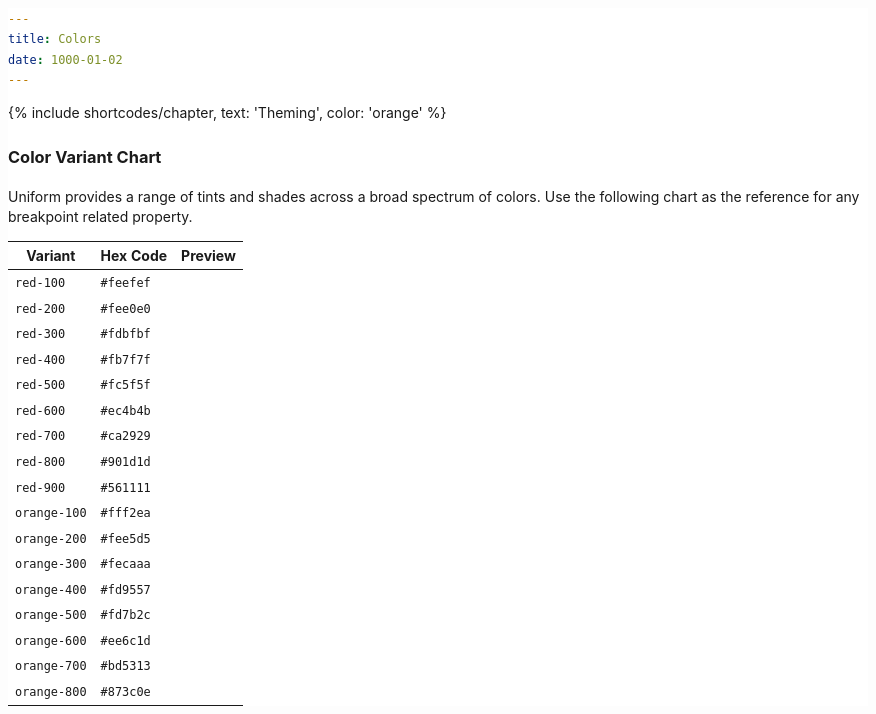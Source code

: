 ```yaml
---
title: Colors
date: 1000-01-02
---
```


{% include shortcodes/chapter, text: 'Theming', color: 'orange' %}

### Color Variant Chart

Uniform provides a range of tints and shades across a broad spectrum of colors. Use the following chart as the reference for any breakpoint related property.

<div class="shadow-1 h-27 radius-sm overflow-hidden overflow-y-auto">
  <table class="table table-colors shadow-none radius-0 relative">
    <thead class="uppercase font-xs font-600 tracking-1 color-black">
      <tr>
        <th class="sticky bg-white t-0">
          Variant
        </th>
        <th class="sticky bg-white t-0">
          Hex Code
        </th>
        <th class="sticky bg-white t-0">
          Preview
        </th>
      </tr>
    </thead>
    <tbody class="font-sm">
      <tr><td class="color-teal-700"><code>red-100</code></td><td><code class="color-gray-500">#feefef</code></td><td class="bg-red-100"></td></tr>
      <tr><td class="color-teal-700"><code>red-200</code></td><td><code class="color-gray-500">#fee0e0</code></td><td class="bg-red-200"></td></tr>
      <tr><td class="color-teal-700"><code>red-300</code></td><td><code class="color-gray-500">#fdbfbf</code></td><td class="bg-red-300"></td></tr>
      <tr><td class="color-teal-700"><code>red-400</code></td><td><code class="color-gray-500">#fb7f7f</code></td><td class="bg-red-400"></td></tr>
      <tr><td class="color-teal-700"><code>red-500</code></td><td><code class="color-gray-500">#fc5f5f</code></td><td class="bg-red-500"></td></tr>
      <tr><td class="color-teal-700"><code>red-600</code></td><td><code class="color-gray-500">#ec4b4b</code></td><td class="bg-red-600"></td></tr>
      <tr><td class="color-teal-700"><code>red-700</code></td><td><code class="color-gray-500">#ca2929</code></td><td class="bg-red-700"></td></tr>
      <tr><td class="color-teal-700"><code>red-800</code></td><td><code class="color-gray-500">#901d1d</code></td><td class="bg-red-800"></td></tr>
      <tr><td class="color-teal-700"><code>red-900</code></td><td><code class="color-gray-500">#561111</code></td><td class="bg-red-900"></td></tr>
      <tr><td class="color-teal-700"><code>orange-100</code></td><td><code class="color-gray-500">#fff2ea</code></td><td class="bg-orange-100"></td></tr>
      <tr><td class="color-teal-700"><code>orange-200</code></td><td><code class="color-gray-500">#fee5d5</code></td><td class="bg-orange-200"></td></tr>
      <tr><td class="color-teal-700"><code>orange-300</code></td><td><code class="color-gray-500">#fecaaa</code></td><td class="bg-orange-300"></td></tr>
      <tr><td class="color-teal-700"><code>orange-400</code></td><td><code class="color-gray-500">#fd9557</code></td><td class="bg-orange-400"></td></tr>
      <tr><td class="color-teal-700"><code>orange-500</code></td><td><code class="color-gray-500">#fd7b2c</code></td><td class="bg-orange-500"></td></tr>
      <tr><td class="color-teal-700"><code>orange-600</code></td><td><code class="color-gray-500">#ee6c1d</code></td><td class="bg-orange-600"></td></tr>
      <tr><td class="color-teal-700"><code>orange-700</code></td><td><code class="color-gray-500">#bd5313</code></td><td class="bg-orange-700"></td></tr>
      <tr><td class="color-teal-700"><code>orange-800</code></td><td><code class="color-gray-500">#873c0e</code></td><td class="bg-orange-800"></td></tr>